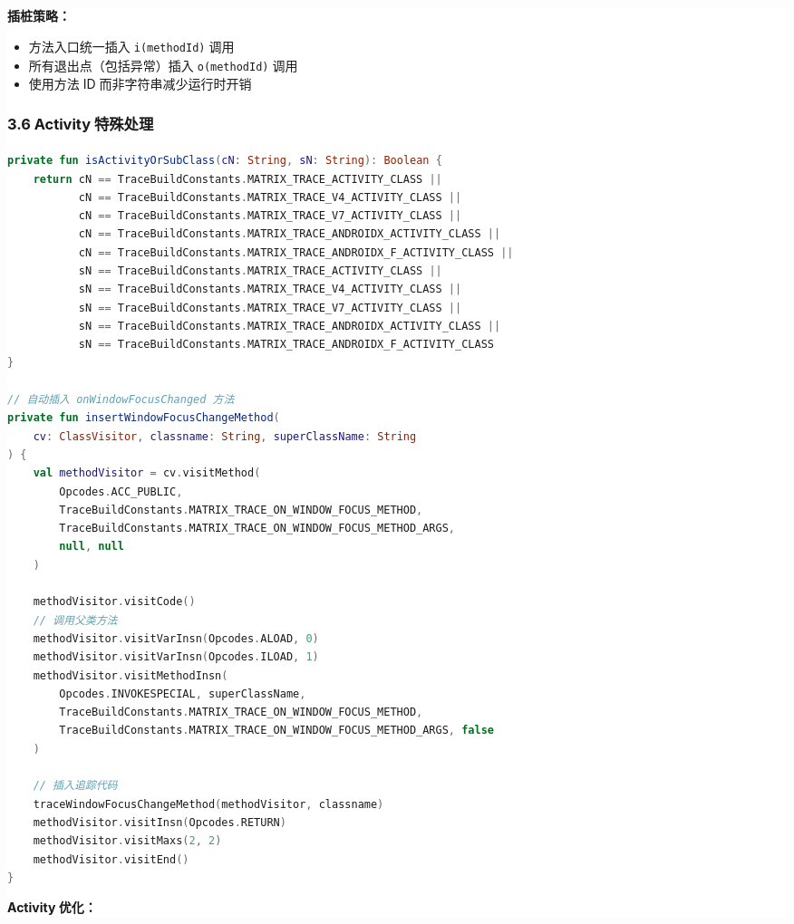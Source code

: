 **插桩策略：**

- 方法入口统一插入 `i(methodId)` 调用
- 所有退出点（包括异常）插入 `o(methodId)` 调用
- 使用方法 ID 而非字符串减少运行时开销

### 3.6 Activity 特殊处理

```kotlin
private fun isActivityOrSubClass(cN: String, sN: String): Boolean {
    return cN == TraceBuildConstants.MATRIX_TRACE_ACTIVITY_CLASS ||
           cN == TraceBuildConstants.MATRIX_TRACE_V4_ACTIVITY_CLASS ||
           cN == TraceBuildConstants.MATRIX_TRACE_V7_ACTIVITY_CLASS ||
           cN == TraceBuildConstants.MATRIX_TRACE_ANDROIDX_ACTIVITY_CLASS ||
		   cN == TraceBuildConstants.MATRIX_TRACE_ANDROIDX_F_ACTIVITY_CLASS ||
           sN == TraceBuildConstants.MATRIX_TRACE_ACTIVITY_CLASS ||
           sN == TraceBuildConstants.MATRIX_TRACE_V4_ACTIVITY_CLASS ||
           sN == TraceBuildConstants.MATRIX_TRACE_V7_ACTIVITY_CLASS ||
           sN == TraceBuildConstants.MATRIX_TRACE_ANDROIDX_ACTIVITY_CLASS ||
		   sN == TraceBuildConstants.MATRIX_TRACE_ANDROIDX_F_ACTIVITY_CLASS
}

// 自动插入 onWindowFocusChanged 方法
private fun insertWindowFocusChangeMethod(
    cv: ClassVisitor, classname: String, superClassName: String
) {
    val methodVisitor = cv.visitMethod(
        Opcodes.ACC_PUBLIC, 
        TraceBuildConstants.MATRIX_TRACE_ON_WINDOW_FOCUS_METHOD,
        TraceBuildConstants.MATRIX_TRACE_ON_WINDOW_FOCUS_METHOD_ARGS, 
        null, null
    )
    
    methodVisitor.visitCode()
    // 调用父类方法
    methodVisitor.visitVarInsn(Opcodes.ALOAD, 0)
    methodVisitor.visitVarInsn(Opcodes.ILOAD, 1)
    methodVisitor.visitMethodInsn(
        Opcodes.INVOKESPECIAL, superClassName,
        TraceBuildConstants.MATRIX_TRACE_ON_WINDOW_FOCUS_METHOD,
        TraceBuildConstants.MATRIX_TRACE_ON_WINDOW_FOCUS_METHOD_ARGS, false
    )
    
    // 插入追踪代码
    traceWindowFocusChangeMethod(methodVisitor, classname)
    methodVisitor.visitInsn(Opcodes.RETURN)
    methodVisitor.visitMaxs(2, 2)
    methodVisitor.visitEnd()
}
```

**Activity 优化：**
